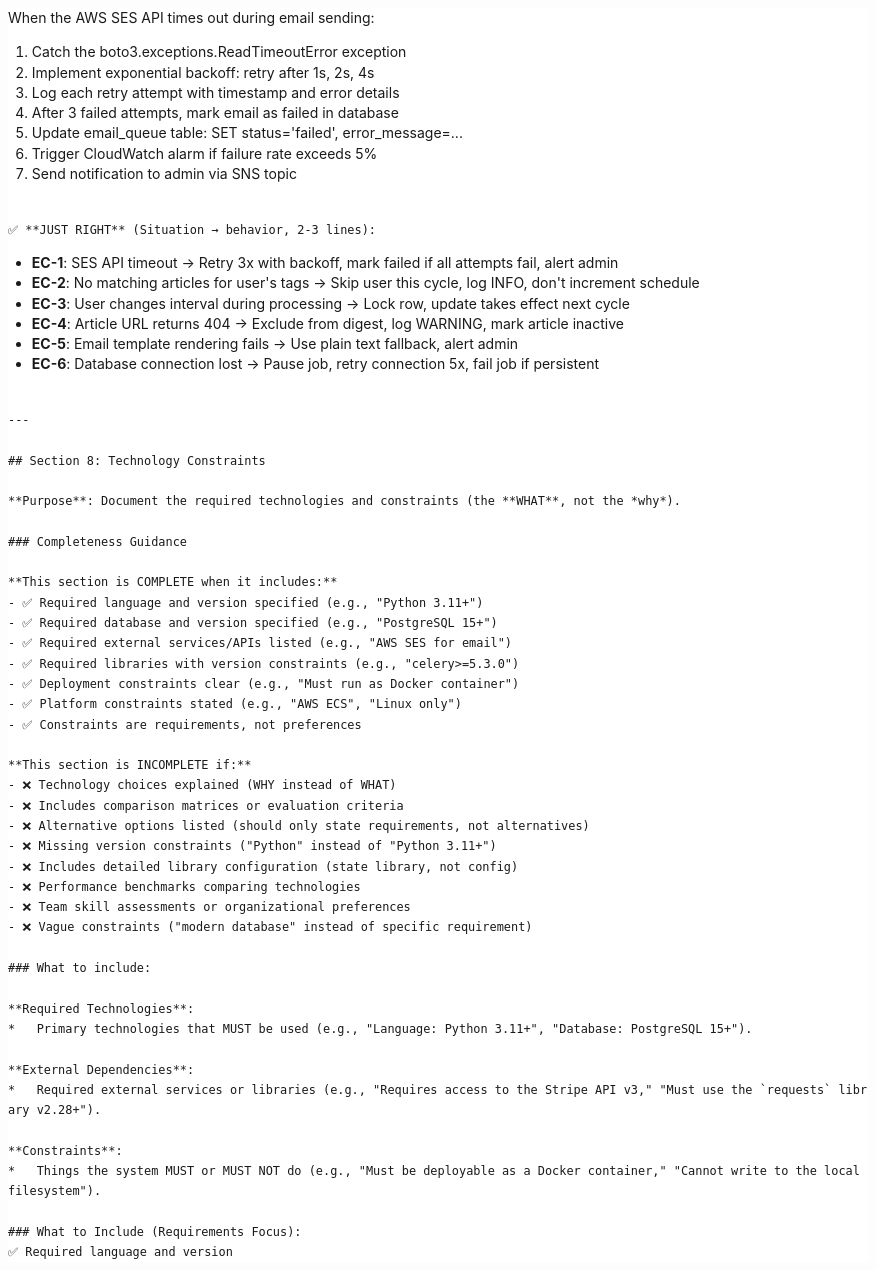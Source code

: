 When the AWS SES API times out during email sending:

1. Catch the boto3.exceptions.ReadTimeoutError exception
2. Implement exponential backoff: retry after 1s, 2s, 4s
3. Log each retry attempt with timestamp and error details
4. After 3 failed attempts, mark email as failed in database
5. Update email_queue table: SET status='failed', error_message=...
6. Trigger CloudWatch alarm if failure rate exceeds 5%
7. Send notification to admin via SNS topic
```

✅ **JUST RIGHT** (Situation → behavior, 2-3 lines):
```
- **EC-1**: SES API timeout → Retry 3x with backoff, mark failed if all attempts fail, alert admin
- **EC-2**: No matching articles for user's tags → Skip user this cycle, log INFO, don't increment schedule
- **EC-3**: User changes interval during processing → Lock row, update takes effect next cycle
- **EC-4**: Article URL returns 404 → Exclude from digest, log WARNING, mark article inactive
- **EC-5**: Email template rendering fails → Use plain text fallback, alert admin
- **EC-6**: Database connection lost → Pause job, retry connection 5x, fail job if persistent
```

---

## Section 8: Technology Constraints

**Purpose**: Document the required technologies and constraints (the **WHAT**, not the *why*).

### Completeness Guidance

**This section is COMPLETE when it includes:**
- ✅ Required language and version specified (e.g., "Python 3.11+")
- ✅ Required database and version specified (e.g., "PostgreSQL 15+")
- ✅ Required external services/APIs listed (e.g., "AWS SES for email")
- ✅ Required libraries with version constraints (e.g., "celery>=5.3.0")
- ✅ Deployment constraints clear (e.g., "Must run as Docker container")
- ✅ Platform constraints stated (e.g., "AWS ECS", "Linux only")
- ✅ Constraints are requirements, not preferences

**This section is INCOMPLETE if:**
- ❌ Technology choices explained (WHY instead of WHAT)
- ❌ Includes comparison matrices or evaluation criteria
- ❌ Alternative options listed (should only state requirements, not alternatives)
- ❌ Missing version constraints ("Python" instead of "Python 3.11+")
- ❌ Includes detailed library configuration (state library, not config)
- ❌ Performance benchmarks comparing technologies
- ❌ Team skill assessments or organizational preferences
- ❌ Vague constraints ("modern database" instead of specific requirement)

### What to include:

**Required Technologies**:
*   Primary technologies that MUST be used (e.g., "Language: Python 3.11+", "Database: PostgreSQL 15+").

**External Dependencies**:
*   Required external services or libraries (e.g., "Requires access to the Stripe API v3," "Must use the `requests` library v2.28+").

**Constraints**:
*   Things the system MUST or MUST NOT do (e.g., "Must be deployable as a Docker container," "Cannot write to the local filesystem").

### What to Include (Requirements Focus):
✅ Required language and version
```